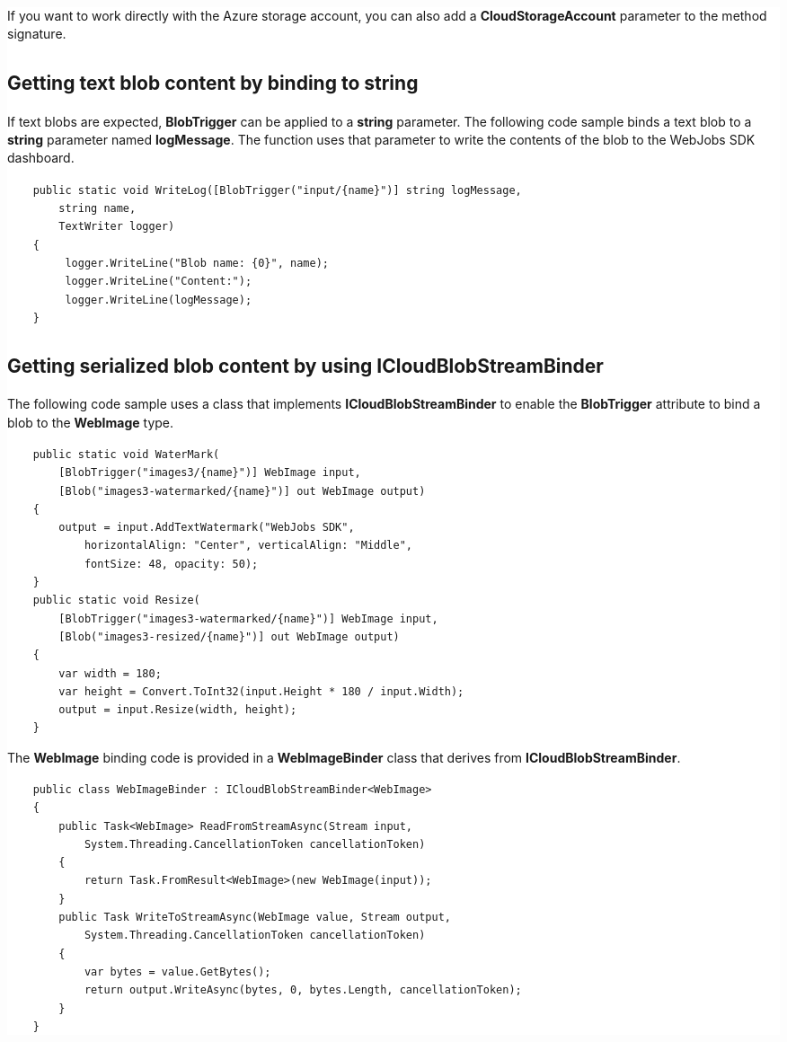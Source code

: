 If you want to work directly with the Azure storage account, you can also add a **CloudStorageAccount** parameter to the method signature.

## Getting text blob content by binding to string

If text blobs are expected, **BlobTrigger** can be applied to a **string** parameter. The following code sample binds a text blob to a **string** parameter named **logMessage**. The function uses that parameter to write the contents of the blob to the WebJobs SDK dashboard.

		public static void WriteLog([BlobTrigger("input/{name}")] string logMessage,
		    string name,
		    TextWriter logger)
		{
		     logger.WriteLine("Blob name: {0}", name);
		     logger.WriteLine("Content:");
		     logger.WriteLine(logMessage);
		}

## Getting serialized blob content by using ICloudBlobStreamBinder

The following code sample uses a class that implements **ICloudBlobStreamBinder** to enable the **BlobTrigger** attribute to bind a blob to the **WebImage** type.

		public static void WaterMark(
		    [BlobTrigger("images3/{name}")] WebImage input,
		    [Blob("images3-watermarked/{name}")] out WebImage output)
		{
		    output = input.AddTextWatermark("WebJobs SDK",
		        horizontalAlign: "Center", verticalAlign: "Middle",
		        fontSize: 48, opacity: 50);
		}
		public static void Resize(
		    [BlobTrigger("images3-watermarked/{name}")] WebImage input,
		    [Blob("images3-resized/{name}")] out WebImage output)
		{
		    var width = 180;
		    var height = Convert.ToInt32(input.Height * 180 / input.Width);
		    output = input.Resize(width, height);
		}

The **WebImage** binding code is provided in a **WebImageBinder** class that derives from **ICloudBlobStreamBinder**.

		public class WebImageBinder : ICloudBlobStreamBinder<WebImage>
		{
		    public Task<WebImage> ReadFromStreamAsync(Stream input,
		        System.Threading.CancellationToken cancellationToken)
		    {
		        return Task.FromResult<WebImage>(new WebImage(input));
		    }
		    public Task WriteToStreamAsync(WebImage value, Stream output,
		        System.Threading.CancellationToken cancellationToken)
		    {
		        var bytes = value.GetBytes();
		        return output.WriteAsync(bytes, 0, bytes.Length, cancellationToken);
		    }
		}
